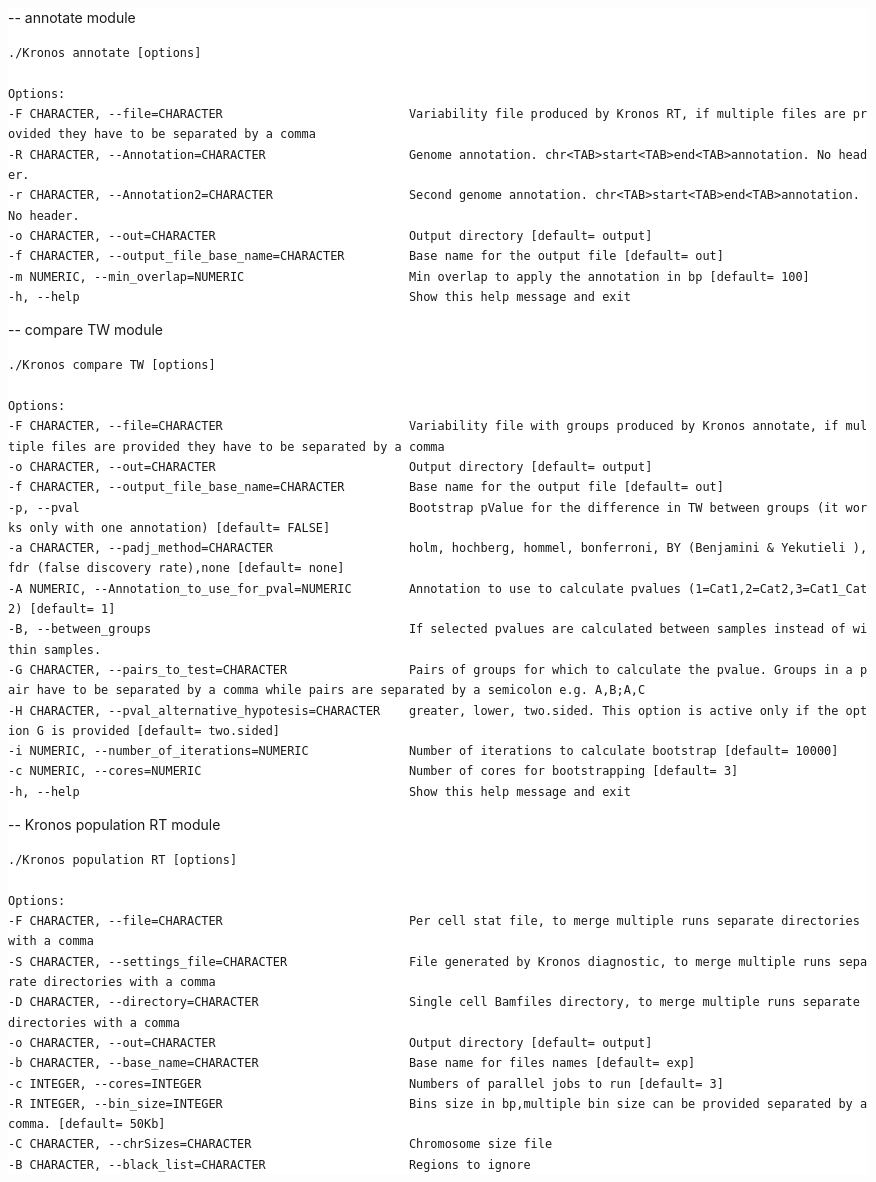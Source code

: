 -- annotate module
   
    ./Kronos annotate [options]

    Options:
    -F CHARACTER, --file=CHARACTER                          Variability file produced by Kronos RT, if multiple files are provided they have to be separated by a comma
    -R CHARACTER, --Annotation=CHARACTER                    Genome annotation. chr<TAB>start<TAB>end<TAB>annotation. No header.
    -r CHARACTER, --Annotation2=CHARACTER                   Second genome annotation. chr<TAB>start<TAB>end<TAB>annotation. No header.
    -o CHARACTER, --out=CHARACTER                           Output directory [default= output]
    -f CHARACTER, --output_file_base_name=CHARACTER         Base name for the output file [default= out]
    -m NUMERIC, --min_overlap=NUMERIC                       Min overlap to apply the annotation in bp [default= 100]
    -h, --help                                              Show this help message and exit

-- compare  TW  module

    ./Kronos compare TW [options]

    Options:
    -F CHARACTER, --file=CHARACTER                          Variability file with groups produced by Kronos annotate, if multiple files are provided they have to be separated by a comma
    -o CHARACTER, --out=CHARACTER                           Output directory [default= output]
    -f CHARACTER, --output_file_base_name=CHARACTER         Base name for the output file [default= out]
    -p, --pval                                              Bootstrap pValue for the difference in TW between groups (it works only with one annotation) [default= FALSE]
    -a CHARACTER, --padj_method=CHARACTER                   holm, hochberg, hommel, bonferroni, BY (Benjamini & Yekutieli ),fdr (false discovery rate),none [default= none]
    -A NUMERIC, --Annotation_to_use_for_pval=NUMERIC        Annotation to use to calculate pvalues (1=Cat1,2=Cat2,3=Cat1_Cat2) [default= 1]
    -B, --between_groups                                    If selected pvalues are calculated between samples instead of within samples.
    -G CHARACTER, --pairs_to_test=CHARACTER                 Pairs of groups for which to calculate the pvalue. Groups in a pair have to be separated by a comma while pairs are separated by a semicolon e.g. A,B;A,C
    -H CHARACTER, --pval_alternative_hypotesis=CHARACTER    greater, lower, two.sided. This option is active only if the option G is provided [default= two.sided]
    -i NUMERIC, --number_of_iterations=NUMERIC              Number of iterations to calculate bootstrap [default= 10000]
    -c NUMERIC, --cores=NUMERIC                             Number of cores for bootstrapping [default= 3]
    -h, --help                                              Show this help message and exit

-- Kronos population RT module

    ./Kronos population RT [options]
    
    Options:
    -F CHARACTER, --file=CHARACTER                          Per cell stat file, to merge multiple runs separate directories with a comma
    -S CHARACTER, --settings_file=CHARACTER                 File generated by Kronos diagnostic, to merge multiple runs separate directories with a comma
    -D CHARACTER, --directory=CHARACTER                     Single cell Bamfiles directory, to merge multiple runs separate directories with a comma
    -o CHARACTER, --out=CHARACTER                           Output directory [default= output]
    -b CHARACTER, --base_name=CHARACTER                     Base name for files names [default= exp]
    -c INTEGER, --cores=INTEGER                             Numbers of parallel jobs to run [default= 3] 
    -R INTEGER, --bin_size=INTEGER                          Bins size in bp,multiple bin size can be provided separated by a comma. [default= 50Kb]
    -C CHARACTER, --chrSizes=CHARACTER                      Chromosome size file
    -B CHARACTER, --black_list=CHARACTER                    Regions to ignore